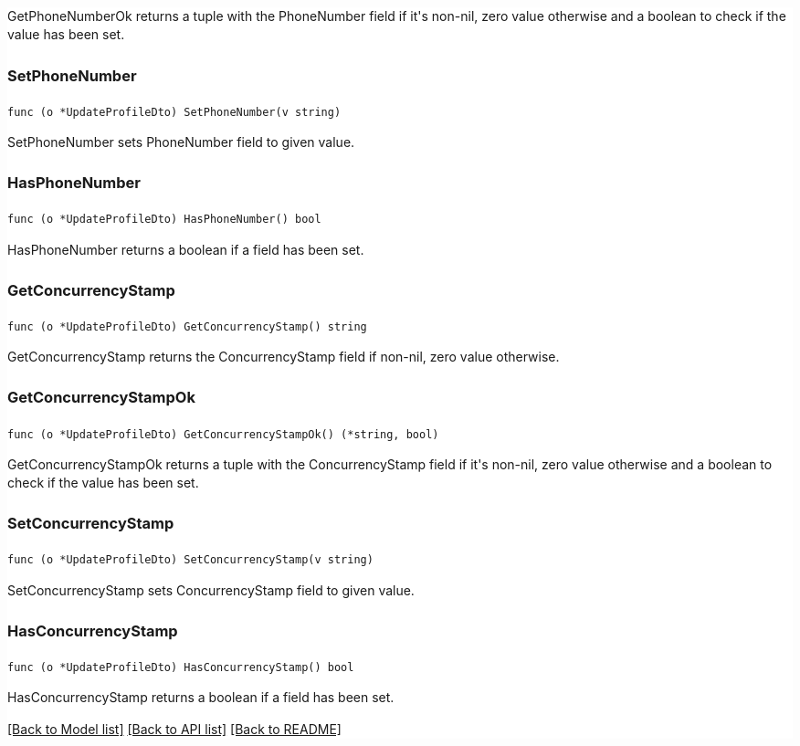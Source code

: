 GetPhoneNumberOk returns a tuple with the PhoneNumber field if it's non-nil, zero value otherwise
and a boolean to check if the value has been set.

### SetPhoneNumber

`func (o *UpdateProfileDto) SetPhoneNumber(v string)`

SetPhoneNumber sets PhoneNumber field to given value.

### HasPhoneNumber

`func (o *UpdateProfileDto) HasPhoneNumber() bool`

HasPhoneNumber returns a boolean if a field has been set.

### GetConcurrencyStamp

`func (o *UpdateProfileDto) GetConcurrencyStamp() string`

GetConcurrencyStamp returns the ConcurrencyStamp field if non-nil, zero value otherwise.

### GetConcurrencyStampOk

`func (o *UpdateProfileDto) GetConcurrencyStampOk() (*string, bool)`

GetConcurrencyStampOk returns a tuple with the ConcurrencyStamp field if it's non-nil, zero value otherwise
and a boolean to check if the value has been set.

### SetConcurrencyStamp

`func (o *UpdateProfileDto) SetConcurrencyStamp(v string)`

SetConcurrencyStamp sets ConcurrencyStamp field to given value.

### HasConcurrencyStamp

`func (o *UpdateProfileDto) HasConcurrencyStamp() bool`

HasConcurrencyStamp returns a boolean if a field has been set.


[[Back to Model list]](../README.md#documentation-for-models) [[Back to API list]](../README.md#documentation-for-api-endpoints) [[Back to README]](../README.md)


